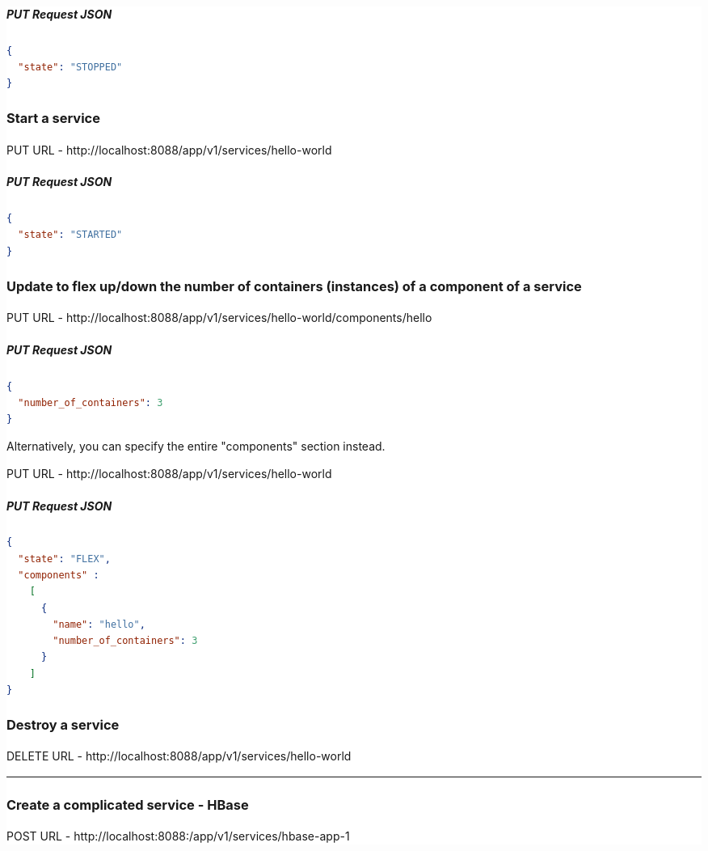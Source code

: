 ##### PUT Request JSON
```json
{
  "state": "STOPPED"
}
```

### Start a service
PUT URL - http://localhost:8088/app/v1/services/hello-world

##### PUT Request JSON
```json
{
  "state": "STARTED"
}
```

### Update to flex up/down the number of containers (instances) of a component of a service
PUT URL - http://localhost:8088/app/v1/services/hello-world/components/hello

##### PUT Request JSON
```json
{
  "number_of_containers": 3
}
```

Alternatively, you can specify the entire "components" section instead.

PUT URL - http://localhost:8088/app/v1/services/hello-world
##### PUT Request JSON
```json
{
  "state": "FLEX",
  "components" :
    [
      {
        "name": "hello",
        "number_of_containers": 3
      }
    ]
}
```

### Destroy a service
DELETE URL - http://localhost:8088/app/v1/services/hello-world

***

### Create a complicated service  - HBase
POST URL - http://localhost:8088:/app/v1/services/hbase-app-1
